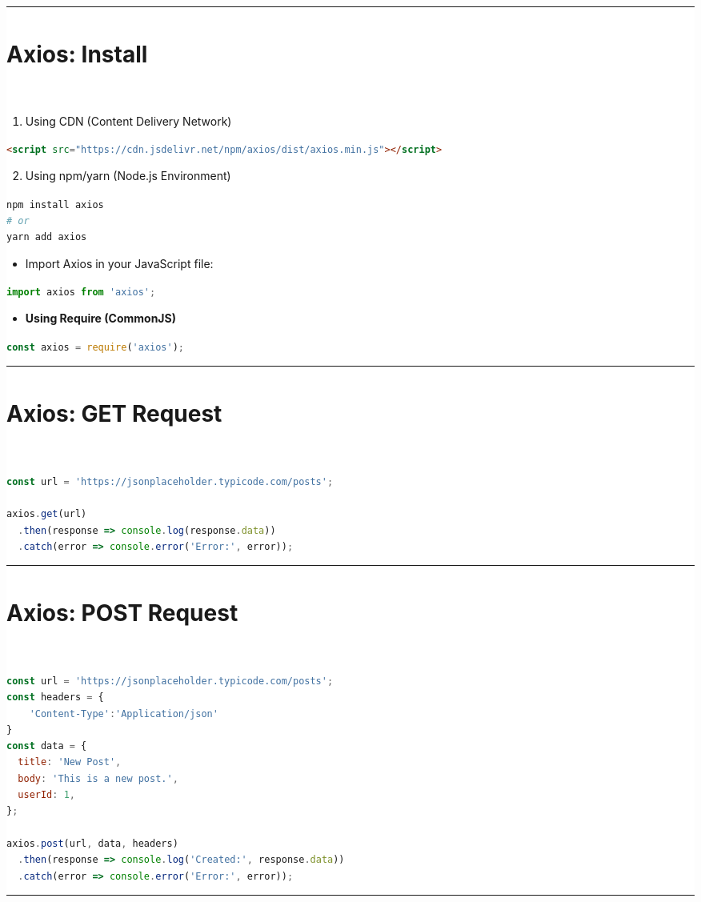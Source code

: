 
---


# Axios: Install
<br/>

1. Using CDN (Content Delivery Network)
```html
<script src="https://cdn.jsdelivr.net/npm/axios/dist/axios.min.js"></script>
```
2. Using npm/yarn (Node.js Environment)
```sh
npm install axios
# or
yarn add axios
```
- Import Axios in your JavaScript file:
```js
import axios from 'axios';
```
- **Using Require (CommonJS)**
```js
const axios = require('axios');
```

---


# Axios: GET Request
<br/>

```js
const url = 'https://jsonplaceholder.typicode.com/posts';

axios.get(url)
  .then(response => console.log(response.data))
  .catch(error => console.error('Error:', error));
```

---


# Axios: POST Request
<br/>

```js
const url = 'https://jsonplaceholder.typicode.com/posts';
const headers = {
    'Content-Type':'Application/json'
}
const data = {
  title: 'New Post',
  body: 'This is a new post.',
  userId: 1,
};

axios.post(url, data, headers)
  .then(response => console.log('Created:', response.data))
  .catch(error => console.error('Error:', error));
```

---